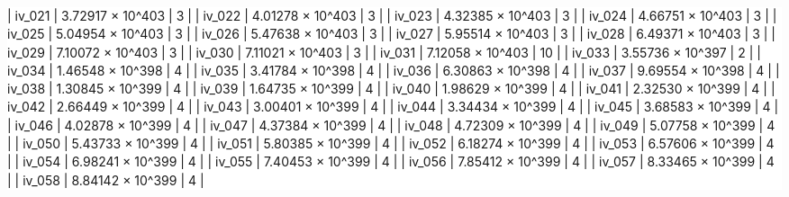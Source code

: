 | iv_021 | 3.72917 × 10^403 | 3 |
| iv_022 | 4.01278 × 10^403 | 3 |
| iv_023 | 4.32385 × 10^403 | 3 |
| iv_024 | 4.66751 × 10^403 | 3 |
| iv_025 | 5.04954 × 10^403 | 3 |
| iv_026 | 5.47638 × 10^403 | 3 |
| iv_027 | 5.95514 × 10^403 | 3 |
| iv_028 | 6.49371 × 10^403 | 3 |
| iv_029 | 7.10072 × 10^403 | 3 |
| iv_030 | 7.11021 × 10^403 | 3 |
| iv_031 | 7.12058 × 10^403 | 10 |
| iv_033 | 3.55736 × 10^397 | 2 |
| iv_034 | 1.46548 × 10^398 | 4 |
| iv_035 | 3.41784 × 10^398 | 4 |
| iv_036 | 6.30863 × 10^398 | 4 |
| iv_037 | 9.69554 × 10^398 | 4 |
| iv_038 | 1.30845 × 10^399 | 4 |
| iv_039 | 1.64735 × 10^399 | 4 |
| iv_040 | 1.98629 × 10^399 | 4 |
| iv_041 | 2.32530 × 10^399 | 4 |
| iv_042 | 2.66449 × 10^399 | 4 |
| iv_043 | 3.00401 × 10^399 | 4 |
| iv_044 | 3.34434 × 10^399 | 4 |
| iv_045 | 3.68583 × 10^399 | 4 |
| iv_046 | 4.02878 × 10^399 | 4 |
| iv_047 | 4.37384 × 10^399 | 4 |
| iv_048 | 4.72309 × 10^399 | 4 |
| iv_049 | 5.07758 × 10^399 | 4 |
| iv_050 | 5.43733 × 10^399 | 4 |
| iv_051 | 5.80385 × 10^399 | 4 |
| iv_052 | 6.18274 × 10^399 | 4 |
| iv_053 | 6.57606 × 10^399 | 4 |
| iv_054 | 6.98241 × 10^399 | 4 |
| iv_055 | 7.40453 × 10^399 | 4 |
| iv_056 | 7.85412 × 10^399 | 4 |
| iv_057 | 8.33465 × 10^399 | 4 |
| iv_058 | 8.84142 × 10^399 | 4 |